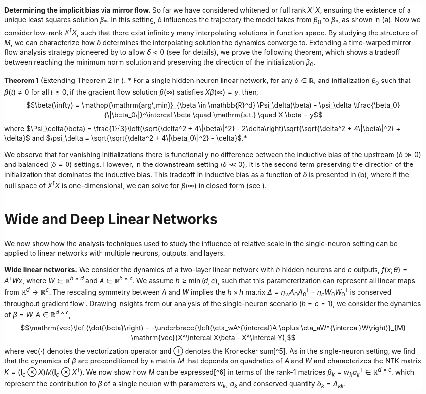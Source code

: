 **Determining the implicit bias via mirror flow.** So far we have considered whitened or full rank $X^\intercal X$, ensuring the existence of a unique least squares solution $\beta_*$. In this setting, $\delta$ influences the trajectory the model takes from $\beta_0$ to $\beta_*$, as shown in (a). Now we consider low-rank $X^\intercal X$, such that there exist infinitely many interpolating solutions in function space. By studying the structure of $M$, we can characterize how $\delta$ determines the interpolating solution the dynamics converge to. Extending a time-warped mirror flow analysis strategy pioneered by to allow $\delta < 0$ (see for details), we prove the following theorem, which shows a tradeoff between reaching the minimum norm solution and preserving the direction of the initialization $\beta_0$.

<div class="theorem">

**Theorem 1** (Extending Theorem 2 in ).  * For a single hidden neuron linear network, for any $\delta \in \mathbb{R}$, and initialization $\beta_0$ such that $\beta(t) \neq 0$ for all $t \ge 0$, if the gradient flow solution $\beta(\infty)$ satisfies $X \beta(\infty) = y$, then, $$\beta(\infty) = \mathop{\mathrm{arg\,min}}_{\beta \in \mathbb{R}^d} \Psi_\delta(\beta) - \psi_\delta \tfrac{\beta_0}{\|\beta_0\|}^\intercal \beta \quad \mathrm{s.t.} \quad X \beta = y$$ where $\Psi_\delta(\beta) = \frac{1}{3}\left(\sqrt{\delta^2 + 4\|\beta\|^2} - 2\delta\right)\sqrt{\sqrt{\delta^2 + 4\|\beta\|^2} + \delta}$ and $\psi_\delta = \sqrt{\sqrt{\delta^2 + 4\|\beta_0\|^2} - \delta}$.*

</div>

We observe that for vanishing initializations there is functionally no difference between the inductive bias of the upstream ($\delta \gg 0$) and balanced ($\delta = 0$) settings. However, in the downstream setting ($\delta \ll 0$), it is the second term preserving the direction of the initialization that dominates the inductive bias. This tradeoff in inductive bias as a function of $\delta$ is presented in (b), where if the null space of $X^\intercal X$ is one-dimensional, we can solve for $\beta(\infty)$ in closed form (see ).

# Wide and Deep Linear Networks

We now show how the analysis techniques used to study the influence of relative scale in the single-neuron setting can be applied to linear networks with multiple neurons, outputs, and layers.

**Wide linear networks.** We consider the dynamics of a two-layer linear network with $h$ hidden neurons and $c$ outputs, $f(x;\theta) = A^\intercal W x$, where $W \in \mathbb{R}^{h \times d}$ and $A \in \mathbb{R}^{h \times c}$. We assume $h \ge \min(d,c)$, such that this parameterization can represent all linear maps from $\mathbb{R}^d \to \mathbb{R}^c$. The rescaling symmetry between $A$ and $W$ implies the $h \times h$ matrix $\Delta =  \eta_wA_0A_0^\intercal - \eta_aW_0W_0^\intercal$ is conserved throughout gradient flow . Drawing insights from our analysis of the single-neuron scenario ($h = c = 1$), we consider the dynamics of $\beta = W^\intercal A \in \mathbb{R}^{d \times c}$, $$\mathrm{vec}\left(\dot{\beta}\right) = -\underbrace{\left(\eta_wA^{\intercal}A \oplus \eta_aW^{\intercal}W\right)}_{M} \mathrm{vec}(X^\intercal X\beta - X^\intercal Y),$$ where $\mathrm{vec}(\cdot)$ denotes the vectorization operator and $\oplus$ denotes the Kronecker sum[^5]. As in the single-neuron setting, we find that the dynamics of $\beta$ are preconditioned by a matrix $M$ that depends on quadratics of $A$ and $W$ and characterizes the NTK matrix $K = \left(\mathbf{I}_{c} \otimes X\right)M\left(\mathbf{I}_{c} \otimes X^\intercal\right)$. We now show how $M$ can be expressed[^6] in terms of the rank-1 matrices $\beta_k = w_ka_k^\intercal \in \mathbb{R}^{d \times c}$, which represent the contribution to $\beta$ of a single neuron with parameters $w_k$, $a_k$ and conserved quantity $\delta_k = \Delta_{kk}$.

<div class="theorem">

